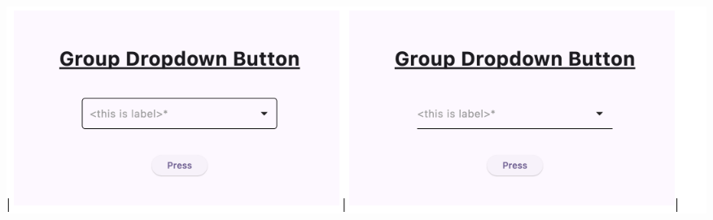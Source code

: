 | <img src="https://raw.githubusercontent.com/t-mabrar/group_dropdown_button/refs/heads/main/screenshots/out_line_text_field.png" alt="out_line_text_field" width="400" height="250"> | <img src="https://raw.githubusercontent.com/t-mabrar/group_dropdown_button/refs/heads/main/screenshots/under_line_text_field.png" alt="under_line_text_field" width="400" height="250">|
